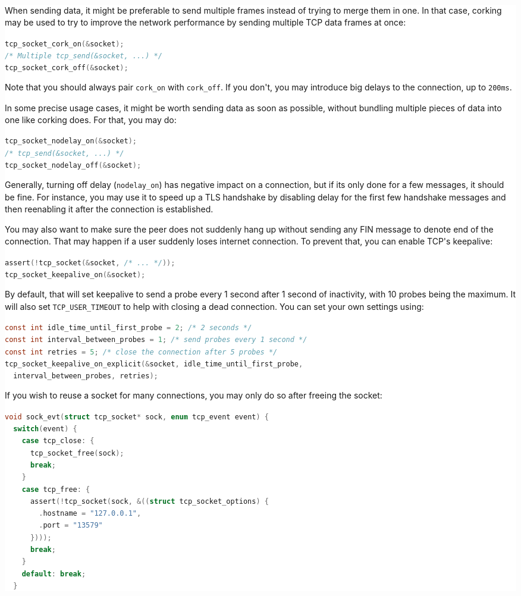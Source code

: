 When sending data, it might be preferable to send multiple frames instead of
trying to merge them in one. In that case, corking may be used to try to improve
the network performance by sending multiple TCP data frames at once:

```c
tcp_socket_cork_on(&socket);
/* Multiple tcp_send(&socket, ...) */
tcp_socket_cork_off(&socket);
```

Note that you should always pair `cork_on` with `cork_off`. If you
don't, you may introduce big delays to the connection, up to `200ms`.

In some precise usage cases, it might be worth sending data as soon as possible,
without bundling multiple pieces of data into one like corking does. For that,
you may do:

```c
tcp_socket_nodelay_on(&socket);
/* tcp_send(&socket, ...) */
tcp_socket_nodelay_off(&socket);
```

Generally, turning off delay (`nodelay_on`) has negative impact on a connection,
but if its only done for a few messages, it should be fine. For instance, you
may use it to speed up a TLS handshake by disabling delay for the first few
handshake messages and then reenabling it after the connection is established.

You may also want to make sure the peer does not suddenly hang up without
sending any FIN message to denote end of the connection. That may happen if
a user suddenly loses internet connection. To prevent that, you can enable
TCP's keepalive:

```c
assert(!tcp_socket(&socket, /* ... */));
tcp_socket_keepalive_on(&socket);
```

By default, that will set keepalive to send a probe every 1 second after
1 second of inactivity, with 10 probes being the maximum. It will also set
`TCP_USER_TIMEOUT` to help with closing a dead connection. You can set your
own settings using:

```c
const int idle_time_until_first_probe = 2; /* 2 seconds */
const int interval_between_probes = 1; /* send probes every 1 second */
const int retries = 5; /* close the connection after 5 probes */
tcp_socket_keepalive_on_explicit(&socket, idle_time_until_first_probe,
  interval_between_probes, retries);
```

If you wish to reuse a socket for many connections,
you may only do so after freeing the socket:

```c
void sock_evt(struct tcp_socket* sock, enum tcp_event event) {
  switch(event) {
    case tcp_close: {
      tcp_socket_free(sock);
      break;
    }
    case tcp_free: {
      assert(!tcp_socket(sock, &((struct tcp_socket_options) {
        .hostname = "127.0.0.1",
        .port = "13579"
      })));
      break;
    }
    default: break;
  }
```